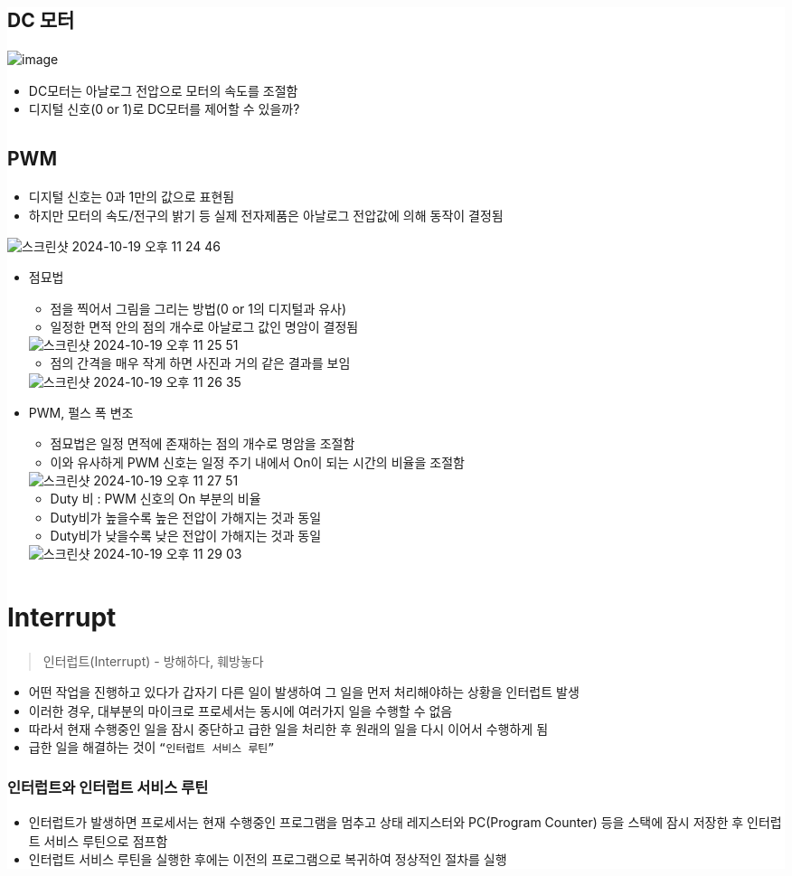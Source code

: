 ## DC 모터

![image](https://github.com/user-attachments/assets/b3a2bccb-7493-4e1c-8ebd-f44466f38e6a)

- DC모터는 아날로그 전압으로 모터의 속도를 조절함
- 디지털 신호(0 or 1)로 DC모터를 제어할 수 있을까?

## PWM

- 디지털 신호는 0과 1만의 값으로 표현됨
- 하지만 모터의 속도/전구의 밝기 등 실제 전자제품은 아날로그 전압값에 의해 동작이 결정됨

<img width="922" alt="스크린샷 2024-10-19 오후 11 24 46" src="https://github.com/user-attachments/assets/aa71c577-8411-415c-9321-cd34b36c7d26">

- 점묘법
    - 점을 찍어서 그림을 그리는 방법(0 or 1의 디지털과 유사)
    - 일정한 면적 안의 점의 개수로 아날로그 값인 명암이 결정됨
    
    <img width="756" alt="스크린샷 2024-10-19 오후 11 25 51" src="https://github.com/user-attachments/assets/473c1513-58f2-4afd-b877-29bc3dbb2d36">
    
    - 점의 간격을 매우 작게 하면 사진과 거의 같은 결과를 보임
    
    <img width="919" alt="스크린샷 2024-10-19 오후 11 26 35" src="https://github.com/user-attachments/assets/33aa11c6-ae3f-4620-82ef-17b0bcbbf571">
    
- PWM, 펄스 폭 변조
    - 점묘법은 일정 면적에 존재하는 점의 개수로 명암을 조절함
    - 이와 유사하게 PWM 신호는 일정 주기 내에서 On이 되는 시간의 비율을 조절함
    
    <img width="629" alt="스크린샷 2024-10-19 오후 11 27 51" src="https://github.com/user-attachments/assets/7ff71e2f-3441-4606-be6c-f3486ea38609">
    
    - Duty 비 : PWM 신호의 On 부분의 비율
    - Duty비가 높을수록 높은 전압이 가해지는 것과 동일
    - Duty비가 낮을수록 낮은 전압이 가해지는 것과 동일
    
    <img width="785" alt="스크린샷 2024-10-19 오후 11 29 03" src="https://github.com/user-attachments/assets/1e1c76bf-cb1f-49bb-9ed2-55d8d14fc26f">
    

# Interrupt

> 인터럽트(Interrupt) - 방해하다, 훼방놓다
> 
- 어떤 작업을 진행하고 있다가 갑자기 다른 일이 발생하여 그 일을 먼저 처리해야하는 상황을 인터럽트 발생
- 이러한 경우, 대부분의 마이크로 프로세서는 동시에 여러가지 일을 수행할 수 없음
- 따라서 현재 수행중인 일을 잠시 중단하고 급한 일을 처리한 후 원래의 일을 다시 이어서 수행하게 됨
- 급한 일을 해결하는 것이 `“인터럽트 서비스 루틴”`

### 인터럽트와 인터럽트 서비스 루틴

- 인터럽트가 발생하면 프로세서는 현재 수행중인 프로그램을 멈추고 상태 레지스터와 PC(Program Counter) 등을 스택에 잠시 저장한 후 인터럽트 서비스 루틴으로 점프함
- 인터럽트 서비스 루틴을 실행한 후에는 이전의 프로그램으로 복귀하여 정상적인 절차를 실행
